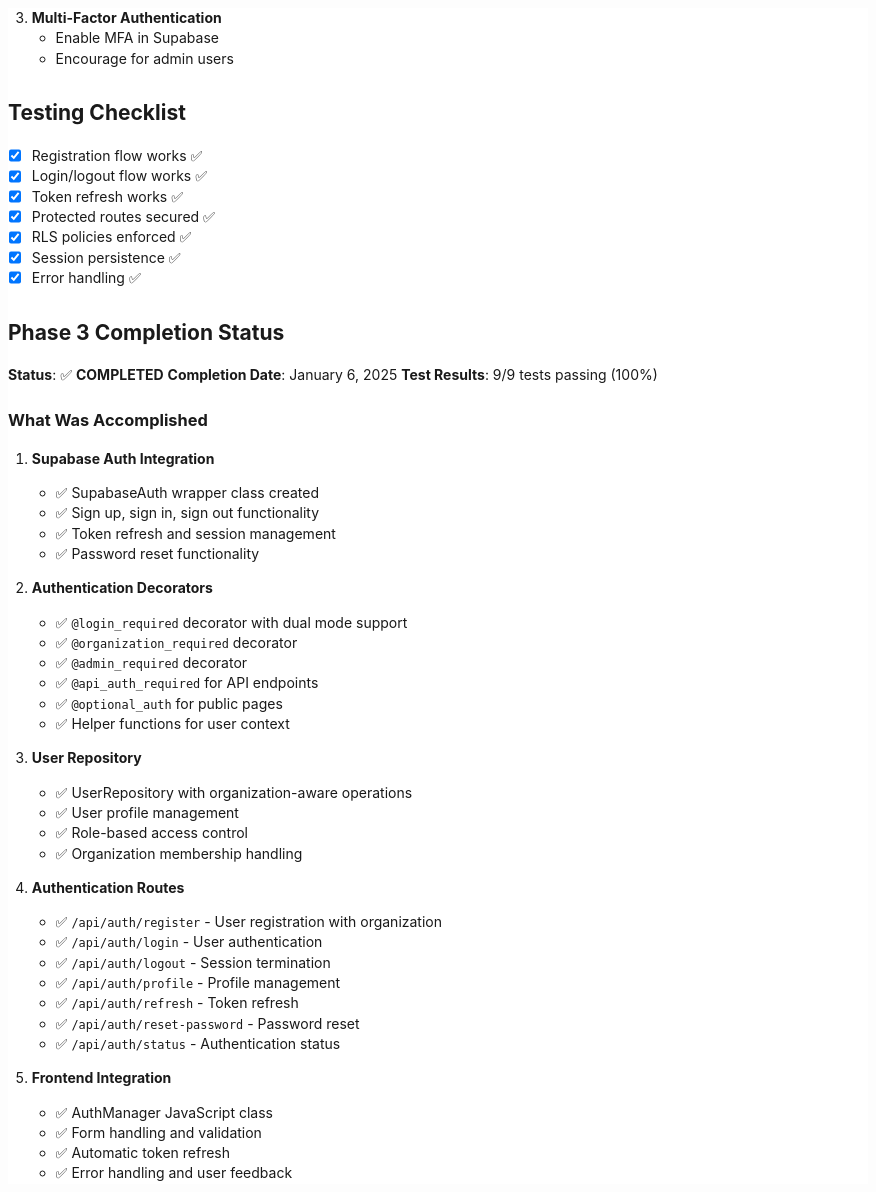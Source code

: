 3. **Multi-Factor Authentication**
   - Enable MFA in Supabase
   - Encourage for admin users

## Testing Checklist

- [x] Registration flow works ✅
- [x] Login/logout flow works ✅
- [x] Token refresh works ✅
- [x] Protected routes secured ✅
- [x] RLS policies enforced ✅
- [x] Session persistence ✅
- [x] Error handling ✅

## Phase 3 Completion Status

**Status**: ✅ **COMPLETED**
**Completion Date**: January 6, 2025
**Test Results**: 9/9 tests passing (100%)

### What Was Accomplished

1. **Supabase Auth Integration**
   - ✅ SupabaseAuth wrapper class created
   - ✅ Sign up, sign in, sign out functionality
   - ✅ Token refresh and session management
   - ✅ Password reset functionality

2. **Authentication Decorators**
   - ✅ `@login_required` decorator with dual mode support
   - ✅ `@organization_required` decorator
   - ✅ `@admin_required` decorator
   - ✅ `@api_auth_required` for API endpoints
   - ✅ `@optional_auth` for public pages
   - ✅ Helper functions for user context

3. **User Repository**
   - ✅ UserRepository with organization-aware operations
   - ✅ User profile management
   - ✅ Role-based access control
   - ✅ Organization membership handling

4. **Authentication Routes**
   - ✅ `/api/auth/register` - User registration with organization
   - ✅ `/api/auth/login` - User authentication
   - ✅ `/api/auth/logout` - Session termination
   - ✅ `/api/auth/profile` - Profile management
   - ✅ `/api/auth/refresh` - Token refresh
   - ✅ `/api/auth/reset-password` - Password reset
   - ✅ `/api/auth/status` - Authentication status

5. **Frontend Integration**
   - ✅ AuthManager JavaScript class
   - ✅ Form handling and validation
   - ✅ Automatic token refresh
   - ✅ Error handling and user feedback
